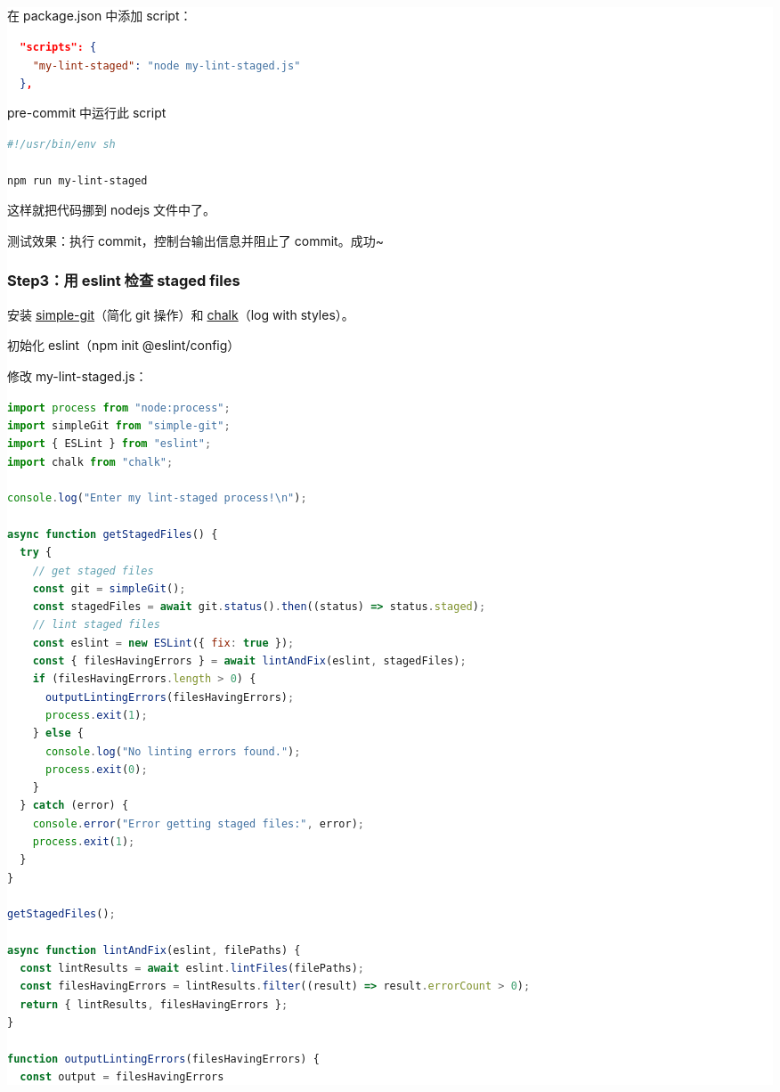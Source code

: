 在 package.json 中添加 script：

```json
  "scripts": {
    "my-lint-staged": "node my-lint-staged.js"
  },
```

pre-commit 中运行此 script

```bash
#!/usr/bin/env sh

npm run my-lint-staged
```

这样就把代码挪到 nodejs 文件中了。

测试效果：执行 commit，控制台输出信息并阻止了 commit。成功~

### Step3：用 eslint 检查 staged files

安装 [simple-git](https://github.com/steveukx/git-js#readme)（简化 git 操作）和 [chalk](https://github.com/chalk/chalk#readme)（log with styles）。

初始化 eslint（npm init @eslint/config）

修改 my-lint-staged.js：

```js
import process from "node:process";
import simpleGit from "simple-git";
import { ESLint } from "eslint";
import chalk from "chalk";

console.log("Enter my lint-staged process!\n");

async function getStagedFiles() {
  try {
    // get staged files
    const git = simpleGit();
    const stagedFiles = await git.status().then((status) => status.staged);
    // lint staged files
    const eslint = new ESLint({ fix: true });
    const { filesHavingErrors } = await lintAndFix(eslint, stagedFiles);
    if (filesHavingErrors.length > 0) {
      outputLintingErrors(filesHavingErrors);
      process.exit(1);
    } else {
      console.log("No linting errors found.");
      process.exit(0);
    }
  } catch (error) {
    console.error("Error getting staged files:", error);
    process.exit(1);
  }
}

getStagedFiles();

async function lintAndFix(eslint, filePaths) {
  const lintResults = await eslint.lintFiles(filePaths);
  const filesHavingErrors = lintResults.filter((result) => result.errorCount > 0);
  return { lintResults, filesHavingErrors };
}

function outputLintingErrors(filesHavingErrors) {
  const output = filesHavingErrors
```